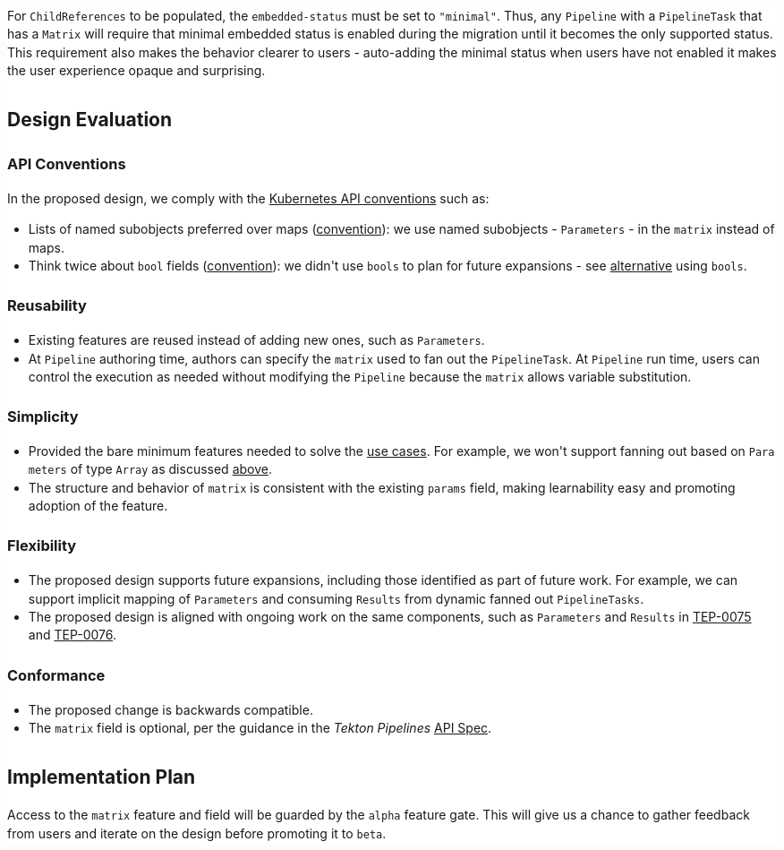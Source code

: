 For `ChildReferences` to be populated, the `embedded-status` must be set to `"minimal"`. Thus, any `Pipeline` with a
`PipelineTask` that has a `Matrix` will require that minimal embedded status is enabled during the migration until it
becomes the only supported status. This requirement also makes the behavior clearer to users - auto-adding the minimal
status when users have not enabled it makes the user experience opaque and surprising.

## Design Evaluation

### API Conventions

In the proposed design, we comply with the [Kubernetes API conventions][k8s-api] such as:
* Lists of named subobjects preferred over maps ([convention][k8s-api-objects]): we use
  named subobjects - `Parameters` - in the `matrix` instead of maps.
* Think twice about `bool` fields ([convention][k8s-api-primitives]): we didn't use `bools`
  to plan for future expansions - see [alternative](#api-change-boolean-in-parameter-specification)
  using `bools`.

### Reusability

* Existing features are reused instead of adding new ones, such as `Parameters`.
* At `Pipeline` authoring time, authors can specify the `matrix` used to fan out the
  `PipelineTask`. At `Pipeline` run time, users can control the execution as needed
  without modifying the `Pipeline` because the `matrix` allows variable substitution.

### Simplicity

* Provided the bare minimum features needed to solve the [use cases](#use-cases).
  For example, we won't support fanning out based on `Parameters` of type `Array`
  as discussed [above](#substituting-array-parameters-in-the-tasks).
* The structure and behavior of `matrix` is consistent with the existing `params`
  field, making learnability easy and promoting adoption of the feature.

### Flexibility

* The proposed design supports future expansions, including those identified as part
  of future work. For example, we can support implicit mapping of `Parameters` and
  consuming `Results` from dynamic fanned out `PipelineTasks`.
* The proposed design is aligned with ongoing work on the same components, such
  as `Parameters` and `Results` in [TEP-0075][tep-0075] and [TEP-0076][tep-0076].

### Conformance

* The proposed change is backwards compatible.
* The `matrix` field is optional, per the guidance in the *Tekton Pipelines*
  [API Spec][api-spec].

## Implementation Plan

Access to the `matrix` feature and field will be guarded by the `alpha` feature gate. 
This will give us a chance to gather feedback from users and iterate on the design 
before promoting it to `beta`. 


[tep-0023]: ./0023-implicit-mapping.md
[tep-0044]: ./0044-data-locality-and-pod-overhead-in-pipelines.md
[tep-0056]: ./0056-pipelines-in-pipelines.md
[tep-0075]: ./0075-object-param-and-result-types.md
[tep-0076]: ./0076-array-result-types.md
[tep-0079]: ./0079-tekton-catalog-support-tiers.md
[tep-0096]: ./0096-pipelines-v1-api.md
[tep-0100]: ./0100-embedded-taskruns-and-runs-status-in-pipelineruns.md
[task-loops]: https://github.com/tektoncd/experimental/tree/main/task-loops 
[issue-2050]: https://github.com/tektoncd/pipeline/issues/2050
[issue-4097]: https://github.com/tektoncd/pipeline/issues/4097
[issue-1922]: https://github.com/tektoncd/pipeline/issues/1922 
[tasks-docs]: https://github.com/tektoncd/pipeline/blob/main/docs/tasks.md
[custom-tasks-docs]: https://github.com/tektoncd/pipeline/blob/main/docs/pipelines.md#using-custom-tasks
[kaniko-example-1]: https://github.com/tektoncd/pipeline/issues/2050#issuecomment-625423085
[kaniko-task]: https://github.com/tektoncd/catalog/tree/main/task/kaniko/0.5
[kaniko-example-2]: https://github.com/tektoncd/pipeline/issues/2050#issuecomment-671959323
[docker-example]: https://github.com/tektoncd/pipeline/issues/2050#issuecomment-814847519
[monorepo-example]: https://github.com/tektoncd/pipeline/issues/1922
[vault-example]: https://github.com/tektoncd/pipeline/issues/2050#issuecomment-841291098
[tep-0050]: https://github.com/tektoncd/community/blob/main/teps/0050-ignore-task-failures.md
[argo-workflows]: https://github.com/argoproj/argo-workflows/blob/7684ef4a0c5f57e8723dc8e4d3a17246f7edc2e6/examples/README.md#loops
[github-actions]: https://docs.github.com/en/actions/learn-github-actions/workflow-syntax-for-github-actions
[ansible]: https://docs.ansible.com/ansible/latest/user_guide/playbooks_loops.html#loops
[jenkins-docs]: https://plugins.jenkins.io/matrix-project/
[jenkins-blog]: https://www.jenkins.io/blog/2019/11/22/welcome-to-the-matrix/
[golang-test]: https://github.com/tektoncd/catalog/tree/main/task/golang-test/0.2
[issue-804]: https://github.com/tektoncd/experimental/issues/804
[issue-2591]: https://github.com/tektoncd/pipeline/issues/2591
[v1]: https://github.com/tektoncd/pipeline/issues/3548
[json]: https://json-schema.org/understanding-json-schema/reference/object.html
[simplicity]: https://github.com/tektoncd/community/blob/main/design-principles.md#simplicity
[k8s-api]: https://github.com/kubernetes/community/blob/master/contributors/devel/sig-architecture/api-conventions.md#api-conventions
[k8s-api-objects]: https://github.com/kubernetes/community/blob/master/contributors/devel/sig-architecture/api-conventions.md#lists-of-named-subobjects-preferred-over-maps
[k8s-api-primitives]: https://github.com/kubernetes/community/blob/master/contributors/devel/sig-architecture/api-conventions.md#primitive-types
[api-spec]: https://github.com/tektoncd/pipeline/blob/main/docs/api-spec.md#modifying-this-specification
[gcloud-task]: https://github.com/tektoncd/catalog/tree/main/task/gcloud/0.1
[execution-status]: https://github.com/tektoncd/pipeline/blob/0b50897ad4a24c30ab79b5ce2a95947a5b7dc885/docs/pipelines.md#using-execution-status-of-pipelinetask
[aggregate-status]: https://github.com/tektoncd/pipeline/blob/0b50897ad4a24c30ab79b5ce2a95947a5b7dc885/docs/pipelines.md#using-aggregate-execution-status-of-all-tasks
[variables]: https://github.com/tektoncd/pipeline/blob/0b50897ad4a24c30ab79b5ce2a95947a5b7dc885/docs/variables.md
[config-defaults]: https://github.com/tektoncd/pipeline/blob/0b50897ad4a24c30ab79b5ce2a95947a5b7dc885/config/config-defaults.yaml
[custom-install]: https://github.com/tektoncd/pipeline/blob/0b50897ad4a24c30ab79b5ce2a95947a5b7dc885/docs/install.md#customizing-basic-execution-parameters
[workspace-in-pipelines]: https://github.com/tektoncd/pipeline/blob/0b50897ad4a24c30ab79b5ce2a95947a5b7dc885/docs/workspaces.md
[git-clone]: https://github.com/tektoncd/catalog/tree/main/task/git-clone/0.5
[when]: https://github.com/tektoncd/pipeline/blob/6cb0f4ccfce095495ca2f0aa20e5db8a791a1afe/docs/pipelines.md#guard-task-execution-using-when-expressions
[retries]: https://github.com/tektoncd/pipeline/blob/6cb0f4ccfce095495ca2f0aa20e5db8a791a1afe/docs/pipelines.md#using-the-retries-parameter
[timeouts]: https://github.com/tektoncd/pipeline/blob/6cb0f4ccfce095495ca2f0aa20e5db8a791a1afe/docs/pipelines.md#configuring-the-failure-timeout
